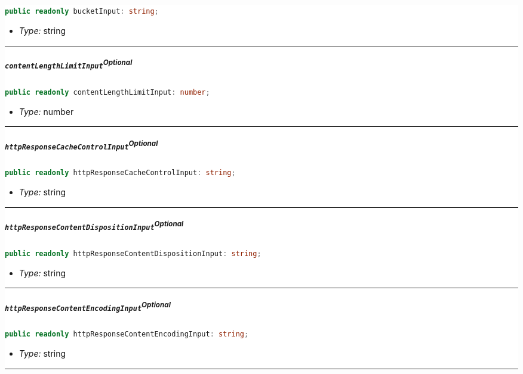 ```typescript
public readonly bucketInput: string;
```

- *Type:* string

---

##### `contentLengthLimitInput`<sup>Optional</sup> <a name="contentLengthLimitInput" id="rhizo-co-terraform-provider-oci.dataOciObjectstorageObject.DataOciObjectstorageObject.property.contentLengthLimitInput"></a>

```typescript
public readonly contentLengthLimitInput: number;
```

- *Type:* number

---

##### `httpResponseCacheControlInput`<sup>Optional</sup> <a name="httpResponseCacheControlInput" id="rhizo-co-terraform-provider-oci.dataOciObjectstorageObject.DataOciObjectstorageObject.property.httpResponseCacheControlInput"></a>

```typescript
public readonly httpResponseCacheControlInput: string;
```

- *Type:* string

---

##### `httpResponseContentDispositionInput`<sup>Optional</sup> <a name="httpResponseContentDispositionInput" id="rhizo-co-terraform-provider-oci.dataOciObjectstorageObject.DataOciObjectstorageObject.property.httpResponseContentDispositionInput"></a>

```typescript
public readonly httpResponseContentDispositionInput: string;
```

- *Type:* string

---

##### `httpResponseContentEncodingInput`<sup>Optional</sup> <a name="httpResponseContentEncodingInput" id="rhizo-co-terraform-provider-oci.dataOciObjectstorageObject.DataOciObjectstorageObject.property.httpResponseContentEncodingInput"></a>

```typescript
public readonly httpResponseContentEncodingInput: string;
```

- *Type:* string

---